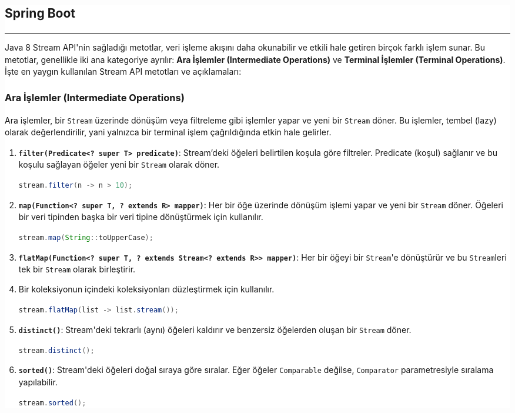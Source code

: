 

## Spring Boot
```sh 

```
---

Java 8 Stream API'nin sağladığı metotlar, veri işleme akışını daha okunabilir ve etkili hale getiren birçok farklı işlem sunar. 
Bu metotlar, genellikle iki ana kategoriye ayrılır: 
**Ara İşlemler (Intermediate Operations)** ve **Terminal İşlemler (Terminal Operations)**. 
İşte en yaygın kullanılan Stream API metotları ve açıklamaları:

### Ara İşlemler (Intermediate Operations)

Ara işlemler, bir `Stream` üzerinde dönüşüm veya filtreleme gibi işlemler yapar ve yeni bir `Stream` döner. 
Bu işlemler, tembel (lazy) olarak değerlendirilir, yani yalnızca bir terminal işlem çağrıldığında etkin hale gelirler.

1. **`filter(Predicate<? super T> predicate)`**: Stream’deki öğeleri belirtilen koşula göre filtreler. 
Predicate (koşul) sağlanır ve bu koşulu sağlayan öğeler yeni bir `Stream` olarak döner.

   ```java
   stream.filter(n -> n > 10);
   ```

2. **`map(Function<? super T, ? extends R> mapper)`**: Her bir öğe üzerinde dönüşüm işlemi yapar ve yeni bir `Stream` döner. 
Öğeleri bir veri tipinden başka bir veri tipine dönüştürmek için kullanılır.

   ```java
   stream.map(String::toUpperCase);
   ```

3. **`flatMap(Function<? super T, ? extends Stream<? extends R>> mapper)`**: Her bir öğeyi bir `Stream`'e dönüştürür ve 
bu `Stream`leri tek bir `Stream` olarak birleştirir. 
4. Bir koleksiyonun içindeki koleksiyonları düzleştirmek için kullanılır.

   ```java
   stream.flatMap(list -> list.stream());
   ```

4. **`distinct()`**: Stream'deki tekrarlı (aynı) öğeleri kaldırır ve benzersiz öğelerden oluşan bir `Stream` döner.

   ```java
   stream.distinct();
   ```

5. **`sorted()`**: Stream'deki öğeleri doğal sıraya göre sıralar. Eğer öğeler `Comparable` değilse, `Comparator` parametresiyle sıralama yapılabilir.

   ```java
   stream.sorted();
   ```
